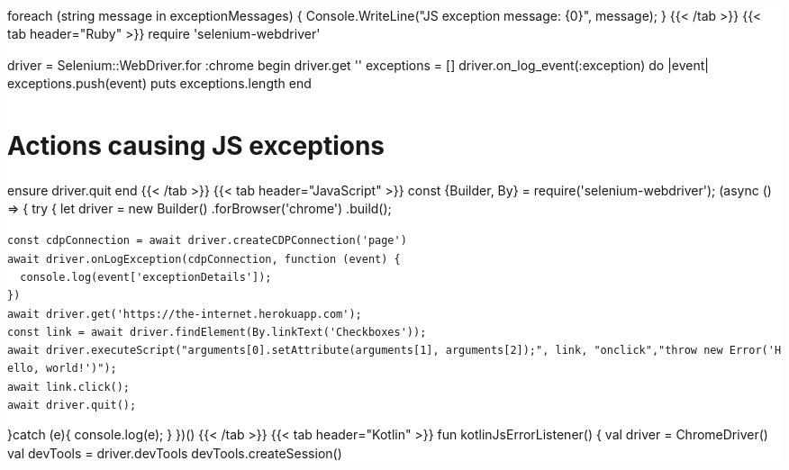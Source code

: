 foreach (string message in exceptionMessages)
{
    Console.WriteLine("JS exception message: {0}", message);
}
{{< /tab >}}
{{< tab header="Ruby" >}}
require 'selenium-webdriver'

driver = Selenium::WebDriver.for :chrome
begin
  driver.get '<your-site-url>'
  exceptions = []
  driver.on_log_event(:exception) do |event|
    exceptions.push(event)
    puts exceptions.length
  end

  # Actions causing JS exceptions

ensure
  driver.quit
end
{{< /tab >}}
{{< tab header="JavaScript" >}}
const {Builder, By} = require('selenium-webdriver');
(async () => {
  try {
    let driver = new Builder()
      .forBrowser('chrome')
      .build();

    const cdpConnection = await driver.createCDPConnection('page')
    await driver.onLogException(cdpConnection, function (event) {
      console.log(event['exceptionDetails']);
    })
    await driver.get('https://the-internet.herokuapp.com');
    const link = await driver.findElement(By.linkText('Checkboxes'));
    await driver.executeScript("arguments[0].setAttribute(arguments[1], arguments[2]);", link, "onclick","throw new Error('Hello, world!')");
    await link.click();
    await driver.quit();
  }catch (e){
    console.log(e);
  }
})()
{{< /tab >}}
{{< tab header="Kotlin" >}}
fun kotlinJsErrorListener() {
    val driver = ChromeDriver()
    val devTools = driver.devTools
    devTools.createSession()
